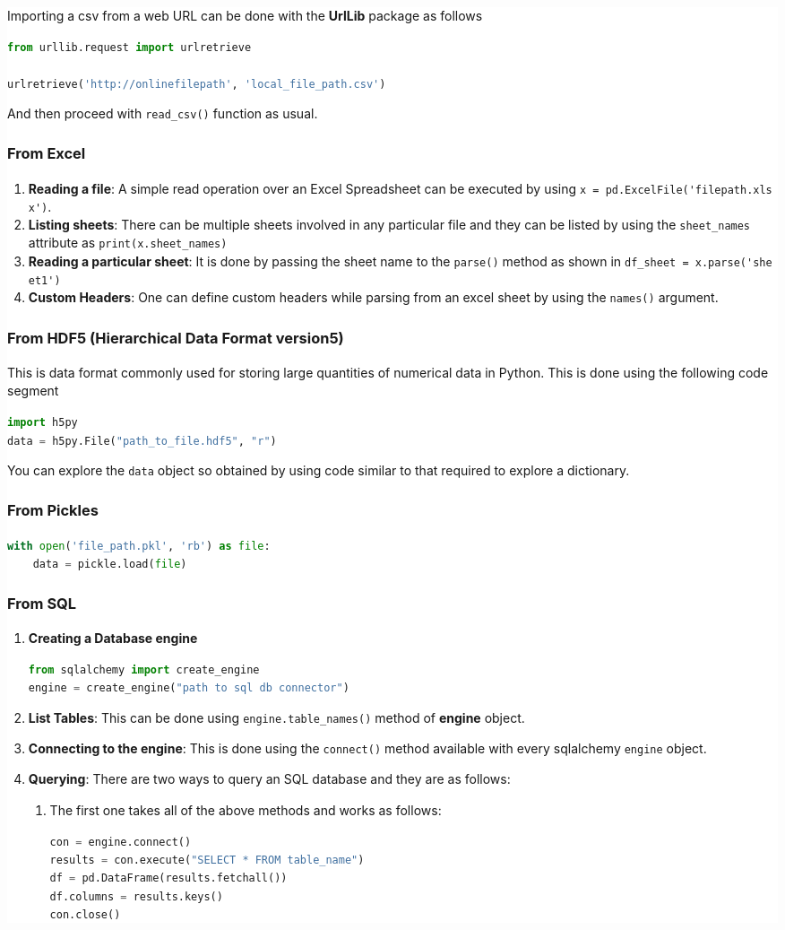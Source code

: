 Importing a csv from a web URL can be done with the **UrlLib** package as follows

```python
from urllib.request import urlretrieve

urlretrieve('http://onlinefilepath', 'local_file_path.csv')
```

And then proceed with `read_csv()` function as usual.

### From Excel

1. **Reading a file**: A simple read operation over an Excel Spreadsheet can be executed by using `x = pd.ExcelFile('filepath.xlsx')`. 
2. **Listing sheets**: There can be multiple sheets involved in any particular file and they can be listed by using the `sheet_names` attribute as `print(x.sheet_names)`
3. **Reading a particular sheet**: It is done by passing the sheet name to the `parse()` method as shown in `df_sheet = x.parse('sheet1')`
4. **Custom Headers**: One can define custom headers while parsing from an excel sheet by using the `names()` argument.

### From HDF5 (Hierarchical Data Format version5)

This is data format commonly used for storing large quantities of numerical data in Python. This is done using the following code segment

```python
import h5py
data = h5py.File("path_to_file.hdf5", "r")
```

You can explore the `data` object so obtained by using code similar to that required to explore a dictionary. 

### From Pickles

```python
with open('file_path.pkl', 'rb') as file:
    data = pickle.load(file)
```

### From SQL

1. **Creating a Database engine**

	```python
	from sqlalchemy import create_engine
	engine = create_engine("path to sql db connector") 
	```
2. **List Tables**: This can be done using `engine.table_names()` method of **engine** object.
3. **Connecting to the engine**: This is done using the `connect()` method available with every sqlalchemy `engine` object.
4. **Querying**: There are two ways to query an SQL database and they are as follows: 
	1. The first one takes all of the above methods and works as follows:
	
		```python
		con = engine.connect()
		results = con.execute("SELECT * FROM table_name")
		df = pd.DataFrame(results.fetchall())
		df.columns = results.keys()
		con.close()
		```
		